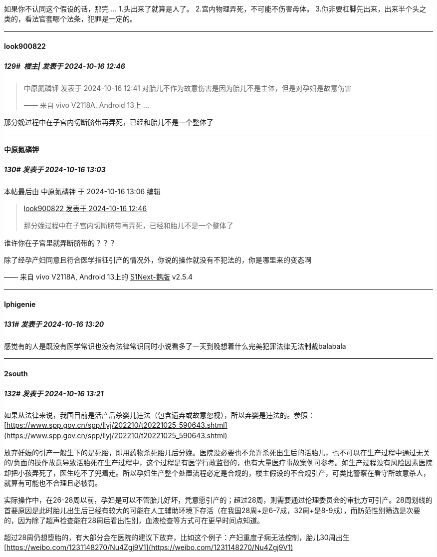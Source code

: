 如果你不认同这个假设的话，那完 ...</blockquote>
1.头出来了就算是人了。
2.宫内物理弄死，不可能不伤害母体。
3.你非要杠脚先出来，出来半个头之类的，看法官套哪个法条，犯罪是一定的。

*****

####  look900822  
##### 129#         楼主| 发表于 2024-10-16 12:46

<blockquote>中原氮磷钾 发表于 2024-10-16 12:41
对胎儿不作为故意伤害是因为胎儿不是主体，但是对孕妇是故意伤害

—— 来自 vivo V2118A, Android 13上 ...</blockquote>
那分娩过程中在子宫内切断脐带再弄死，已经和胎儿不是一个整体了


*****

####  中原氮磷钾  
##### 130#       发表于 2024-10-16 13:03

 本帖最后由 中原氮磷钾 于 2024-10-16 13:06 编辑 
<blockquote><a href="httphttps://bbs.saraba1st.com/2b/forum.php?mod=redirect&amp;goto=findpost&amp;pid=66464060&amp;ptid=2203312" target="_blank">look900822 发表于 2024-10-16 12:46</a>

那分娩过程中在子宫内切断脐带再弄死，已经和胎儿不是一个整体了</blockquote>
谁许你在子宫里就弄断脐带的？？？

除了经孕产妇同意且符合医学指征引产的情况外，你说的操作就没有不犯法的，你是哪里来的变态啊

—— 来自 vivo V2118A, Android 13上的 [S1Next-鹅版](https://github.com/ykrank/S1-Next/releases) v2.5.4


*****

####  Iphigenie  
##### 131#       发表于 2024-10-16 13:20

感觉有的人是既没有医学常识也没有法律常识同时小说看多了一天到晚想着什么完美犯罪法律无法制裁balabala

*****

####  2south  
##### 132#       发表于 2024-10-16 13:21

如果从法律来说，我国目前是活产后杀婴儿违法（包含遗弃或故意忽视），所以弃婴是违法的。参照：[https://www.spp.gov.cn/spp/llyj/202210/t20221025_590643.shtml](https://www.spp.gov.cn/spp/llyj/202210/t20221025_590643.shtml)

放弃妊娠的引产一般生下的是死胎，即用药物杀死胎儿后分娩。医院没必要也不允许杀死出生后的活胎儿，也不可以在生产过程中通过无关的/负面的操作故意导致活胎死在生产过程中，这个过程是有医学行政监督的，也有大量医疗事故案例可参考。如生产过程没有风险因素医院却把小孩弄死了，医生吃不了兜着走。所以孕妇生产整个处置流程必定是合规的，楼主假设的不合规引产，可类比警察在看守所故意杀人，就算有可能也不合理且必被罚。

实际操作中，在26-28周以前，孕妇是可以不管胎儿好坏，凭意愿引产的；超过28周，则需要通过伦理委员会的审批方可引产。28周划线的首要原因是此时胎儿出生后已经有较大的可能在人工辅助环境下存活（在我国28周+是6-7成，32周+是8-9成），而防范性别筛选是次要的，因为除了超声检查能在28周后看出性别，血液检查等方式可在更早时间点知道。

超过28周仍想堕胎的，有大部分会在医院的建议下放弃，比如这个例子：产妇重度子痫无法控制，胎儿30周出生[https://weibo.com/1231148270/Nu4Zgj9V1](https://weibo.com/1231148270/Nu4Zgj9V1)
